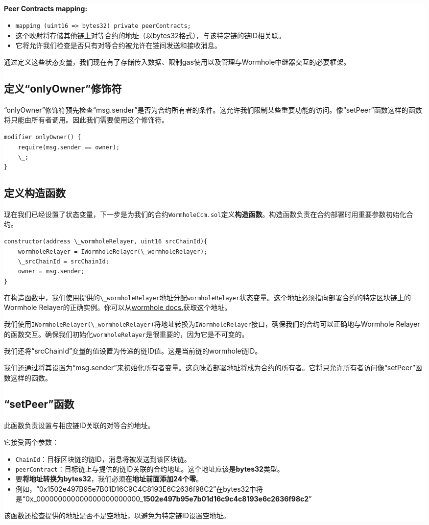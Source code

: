 **Peer Contracts mapping:**

*   `mapping (uint16 => bytes32) private peerContracts;`
*   这个映射将存储其他链上对等合约的地址（以bytes32格式），与该特定链的链ID相关联。
*   它将允许我们检查是否只有对等合约被允许在链间发送和接收消息。

通过定义这些状态变量，我们现在有了存储传入数据、限制gas使用以及管理与Wormhole中继器交互的必要框架。

## 定义“onlyOwner”修饰符

“onlyOwner”修饰符预先检查“msg.sender”是否为合约所有者的条件。这允许我们限制某些重要功能的访问。像“setPeer”函数这样的函数将只能由所有者调用。因此我们需要使用这个修饰符。

```solidity
modifier onlyOwner() {  
    require(msg.sender == owner);  
    \_;  
}
```

## 定义构造函数

现在我们已经设置了状态变量，下一步是为我们的合约`WormholeCcm.sol`定义**构造函数**。构造函数负责在合约部署时用重要参数初始化合约。

```solidity
constructor(address \_wormholeRelayer, uint16 srcChainId){  
    wormholeRelayer = IWormholeRelayer(\_wormholeRelayer);  
    \_srcChainId = srcChainId;  
    owner = msg.sender;  
}
```

在构造函数中，我们使用提供的`\_wormholeRelayer`地址分配`wormholeRelayer`状态变量。这个地址必须指向部署合约的特定区块链上的Wormhole Relayer的正确实例。你可以从[wormhole docs.](https://docs.wormhole.com/wormhole/reference/constants#standard-relayer)获取这个地址。

我们使用`IWormholeRelayer(\_wormholeRelayer)`将地址转换为`IWormholeRelayer`接口，确保我们的合约可以正确地与Wormhole Relayer的函数交互。确保我们初始化`wormholeRelayer`是很重要的，因为它是不可变的。

我们还将“srcChainId”变量的值设置为传递的链ID值。这是当前链的wormhole链ID。

我们还通过将其设置为“msg.sender”来初始化所有者变量。这意味着部署地址将成为合约的所有者。它将只允许所有者访问像“setPeer”函数这样的函数。

## **“setPeer”函数**

此函数负责设置与相应链ID关联的对等合约地址。

它接受两个参数：

*   `ChainId`：目标区块链的链ID，消息将被发送到该区块链。
*   `peerContract`：目标链上与提供的链ID关联的合约地址。这个地址应该是**bytes32**类型。
*   要**将地址转换为bytes32**，我们必须**在地址前面添加24个零**。
*   例如，“0x1502e497B95e7B01D16C9C4C8193E6C2636f98C2”在bytes32中将是“0x_000000000000000000000000_**1502e497b95e7b01d16c9c4c8193e6c2636f98c2**”

该函数还检查提供的地址是否不是空地址，以避免为特定链ID设置空地址。
